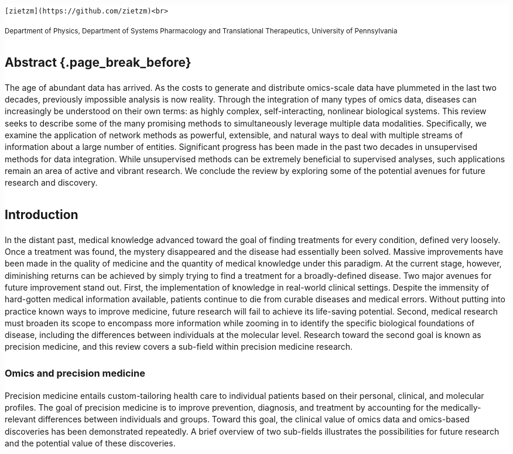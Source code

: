     [zietzm](https://github.com/zietzm)<br>
  <small>
     Department of Physics, Department of Systems Pharmacology and Translational Therapeutics, University of Pennsylvania
  </small>



## Abstract {.page_break_before}

The age of abundant data has arrived.
As the costs to generate and distribute omics-scale data have plummeted in the last two decades, previously impossible analysis is now reality.
Through the integration of many types of omics data, diseases can increasingly be understood on their own terms: as highly complex, self-interacting, nonlinear biological systems.
This review seeks to describe some of the many promising methods to simultaneously leverage multiple data modalities.
Specifically, we examine the application of network methods as powerful, extensible, and natural ways to deal with multiple streams of information about a large number of entities.
Significant progress has been made in the past two decades in unsupervised methods for data integration.
While unsupervised methods can be extremely beneficial to supervised analyses, such applications remain an area of active and vibrant research.
We conclude the review by exploring some of the potential avenues for future research and discovery.


## Introduction

In the distant past, medical knowledge advanced toward the goal of finding treatments for every condition, defined very loosely.
Once a treatment was found, the mystery disappeared and the disease had essentially been solved.
Massive improvements have been made in the quality of medicine and the quantity of medical knowledge under this paradigm.
At the current stage, however, diminishing returns can be achieved by simply trying to find a treatment for a broadly-defined disease.
Two major avenues for future improvement stand out.
First, the implementation of knowledge in real-world clinical settings.
Despite the immensity of hard-gotten medical information available, patients continue to die from curable diseases and medical errors.
Without putting into practice known ways to improve medicine, future research will fail to achieve its life-saving potential.
Second, medical research must broaden its scope to encompass more information while zooming in to identify the specific biological foundations of disease, including the differences between individuals at the molecular level.
Research toward the second goal is known as precision medicine, and this review covers a sub-field within precision medicine research.

### Omics and precision medicine

Precision medicine entails custom-tailoring health care to individual patients based on their personal, clinical, and molecular profiles.
The goal of precision medicine is to improve prevention, diagnosis, and treatment by accounting for the medically-relevant differences between individuals and groups.
Toward this goal, the clinical value of omics data and omics-based discoveries has been demonstrated repeatedly.
A brief overview of two sub-fields illustrates the possibilities for future research and the potential value of these discoveries.
